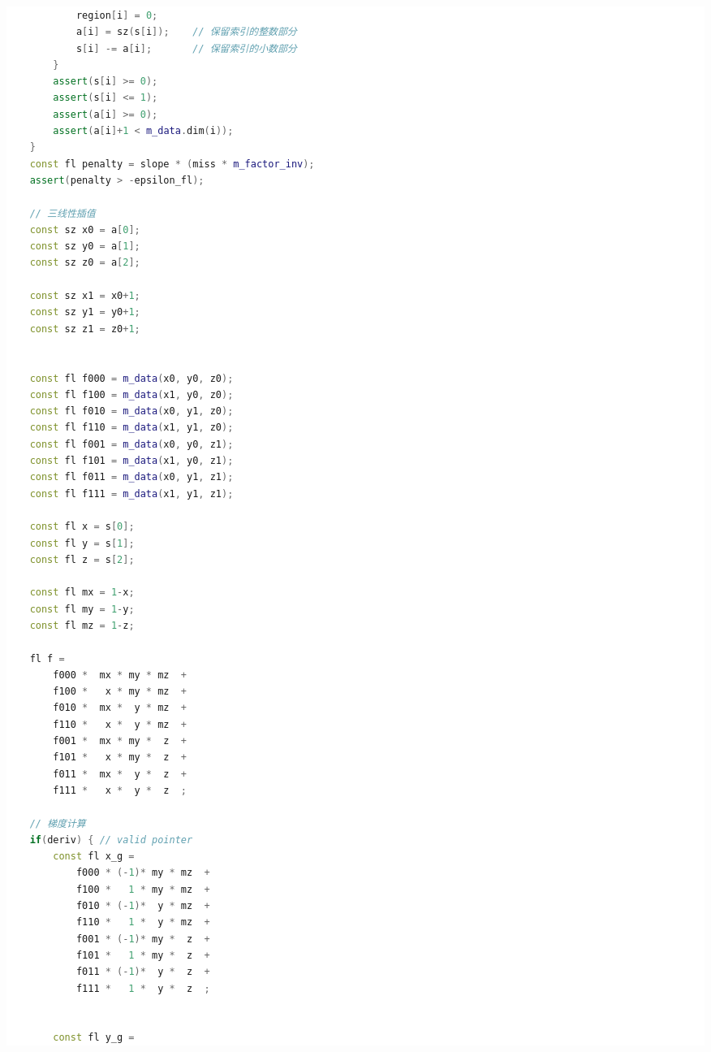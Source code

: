 ```cpp
			region[i] = 0;
			a[i] = sz(s[i]);	// 保留索引的整数部分
			s[i] -= a[i];		// 保留索引的小数部分
		}
		assert(s[i] >= 0);
		assert(s[i] <= 1);
		assert(a[i] >= 0);
		assert(a[i]+1 < m_data.dim(i));
	}
	const fl penalty = slope * (miss * m_factor_inv);
	assert(penalty > -epsilon_fl);

	// 三线性插值
	const sz x0 = a[0];
	const sz y0 = a[1];
	const sz z0 = a[2];

	const sz x1 = x0+1;
	const sz y1 = y0+1;
	const sz z1 = z0+1;


	const fl f000 = m_data(x0, y0, z0);
	const fl f100 = m_data(x1, y0, z0);
	const fl f010 = m_data(x0, y1, z0);
	const fl f110 = m_data(x1, y1, z0);
	const fl f001 = m_data(x0, y0, z1);
	const fl f101 = m_data(x1, y0, z1);
	const fl f011 = m_data(x0, y1, z1);
	const fl f111 = m_data(x1, y1, z1);

	const fl x = s[0];
	const fl y = s[1];
	const fl z = s[2];

	const fl mx = 1-x;
	const fl my = 1-y;
	const fl mz = 1-z;

	fl f = 
		f000 *  mx * my * mz  +
		f100 *   x * my * mz  +
		f010 *  mx *  y * mz  + 
		f110 *   x *  y * mz  +
		f001 *  mx * my *  z  +
		f101 *   x * my *  z  +
		f011 *  mx *  y *  z  +
		f111 *   x *  y *  z  ;

	// 梯度计算
	if(deriv) { // valid pointer
		const fl x_g = 
			f000 * (-1)* my * mz  +
			f100 *   1 * my * mz  +
			f010 * (-1)*  y * mz  + 
			f110 *   1 *  y * mz  +
			f001 * (-1)* my *  z  +
			f101 *   1 * my *  z  +
			f011 * (-1)*  y *  z  +
			f111 *   1 *  y *  z  ;


		const fl y_g = 
```